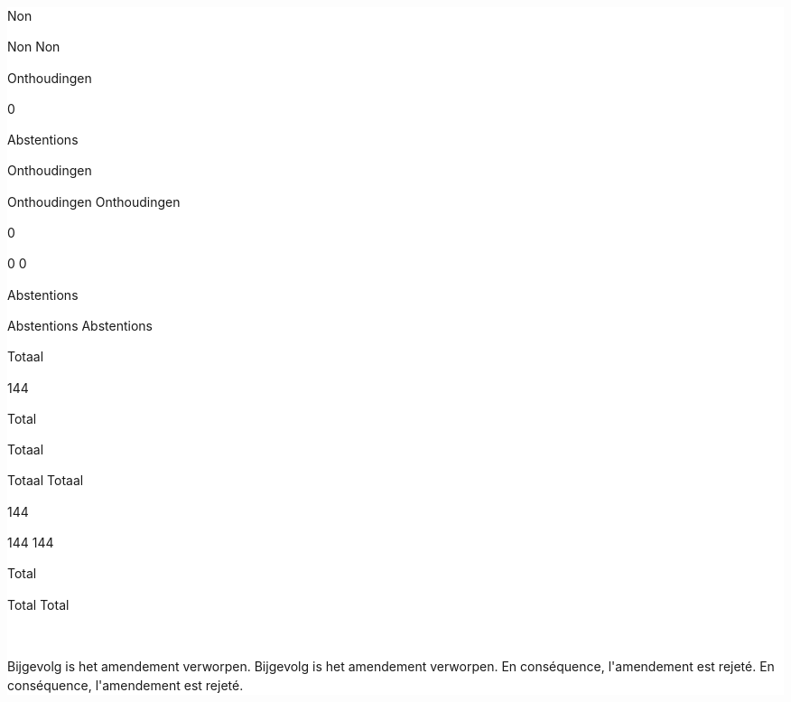 
Non

Non
Non



Onthoudingen


0


Abstentions



Onthoudingen

Onthoudingen
Onthoudingen


0

0
0


Abstentions

Abstentions
Abstentions



Totaal


144


Total



Totaal

Totaal
Totaal


144

144
144


Total

Total
Total

 
 

Bijgevolg is het amendement verworpen.
Bijgevolg is het amendement verworpen.
En conséquence, l'amendement est rejeté.
En conséquence, l'amendement est rejeté.
 